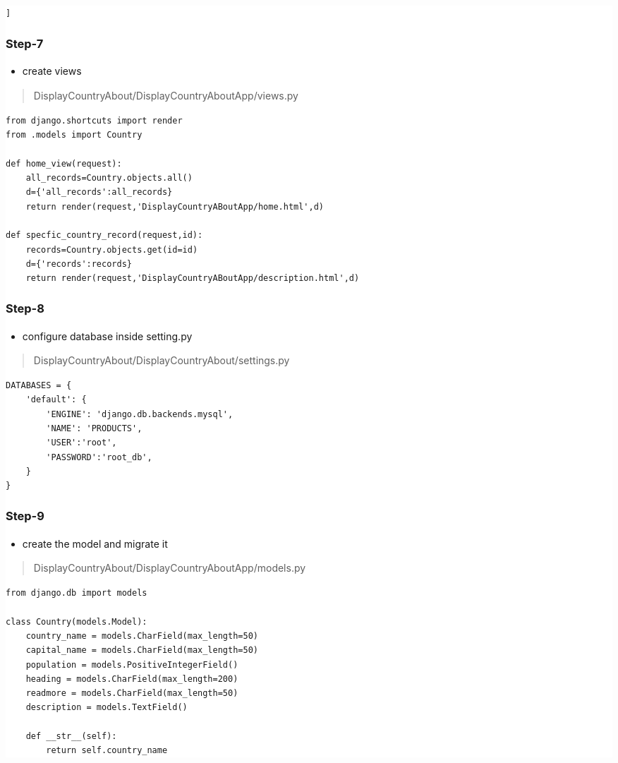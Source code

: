 ```
]
```
### Step-7
- create views 
>DisplayCountryAbout/DisplayCountryAboutApp/views.py
```
from django.shortcuts import render
from .models import Country

def home_view(request):
    all_records=Country.objects.all()
    d={'all_records':all_records}
    return render(request,'DisplayCountryABoutApp/home.html',d)

def specfic_country_record(request,id):
    records=Country.objects.get(id=id)
    d={'records':records}
    return render(request,'DisplayCountryABoutApp/description.html',d)
```


### Step-8
- configure database inside setting.py
>DisplayCountryAbout/DisplayCountryAbout/settings.py
```
DATABASES = {
    'default': {
        'ENGINE': 'django.db.backends.mysql',
        'NAME': 'PRODUCTS',
        'USER':'root',
        'PASSWORD':'root_db',
    }
}
```

### Step-9
- create the model and migrate it
>DisplayCountryAbout/DisplayCountryAboutApp/models.py
```
from django.db import models

class Country(models.Model):
    country_name = models.CharField(max_length=50)
    capital_name = models.CharField(max_length=50)
    population = models.PositiveIntegerField()
    heading = models.CharField(max_length=200)
    readmore = models.CharField(max_length=50)
    description = models.TextField()

    def __str__(self):
        return self.country_name
```
